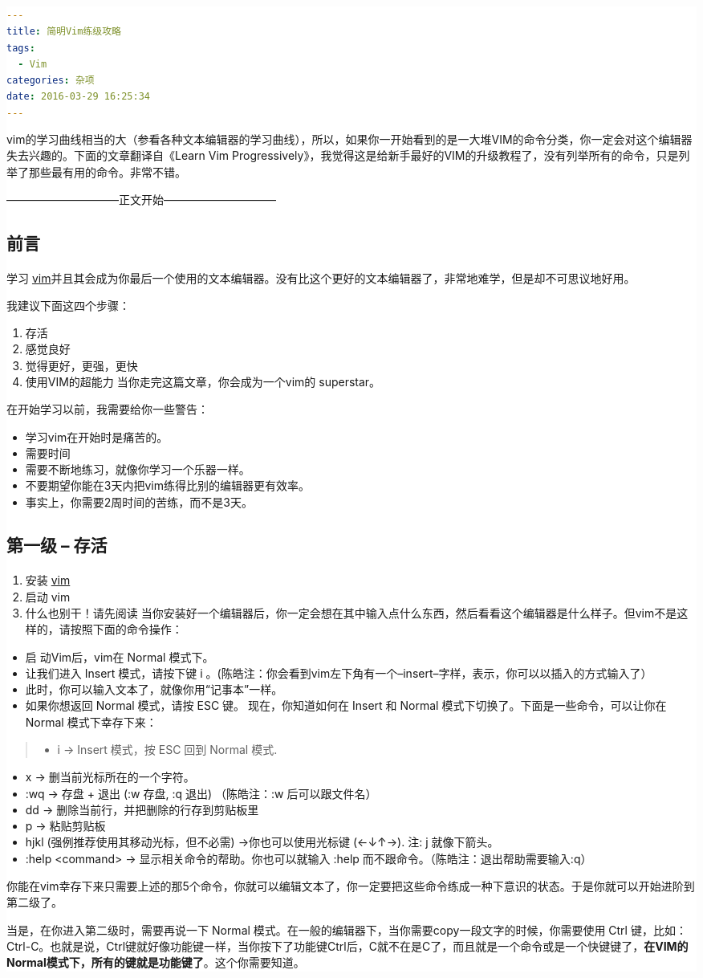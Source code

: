 ```yaml
---
title: 简明Vim练级攻略
tags:
  - Vim
categories: 杂项
date: 2016-03-29 16:25:34
---
```


vim的学习曲线相当的大（参看各种文本编辑器的学习曲线），所以，如果你一开始看到的是一大堆VIM的命令分类，你一定会对这个编辑器失去兴趣的。下面的文章翻译自《Learn Vim Progressively》，我觉得这是给新手最好的VIM的升级教程了，没有列举所有的命令，只是列举了那些最有用的命令。非常不错。

——————————正文开始——————————
## 前言
学习 [vim](http://www.vim.org)并且其会成为你最后一个使用的文本编辑器。没有比这个更好的文本编辑器了，非常地难学，但是却不可思议地好用。

我建议下面这四个步骤：
1. 存活
2. 感觉良好
3. 觉得更好，更强，更快
4. 使用VIM的超能力
当你走完这篇文章，你会成为一个vim的 superstar。

在开始学习以前，我需要给你一些警告：

* 学习vim在开始时是痛苦的。
* 需要时间
* 需要不断地练习，就像你学习一个乐器一样。
* 不要期望你能在3天内把vim练得比别的编辑器更有效率。
* 事实上，你需要2周时间的苦练，而不是3天。
## 第一级 – 存活
1. 安装 [vim](http://www.vim.org)
2. 启动 vim
3. 什么也别干！请先阅读
当你安装好一个编辑器后，你一定会想在其中输入点什么东西，然后看看这个编辑器是什么样子。但vim不是这样的，请按照下面的命令操作：
* 启 动Vim后，vim在 Normal 模式下。
* 让我们进入 Insert 模式，请按下键 i 。(陈皓注：你会看到vim左下角有一个–insert–字样，表示，你可以以插入的方式输入了）
* 此时，你可以输入文本了，就像你用“记事本”一样。
* 如果你想返回 Normal 模式，请按 ESC 键。
现在，你知道如何在 Insert 和 Normal 模式下切换了。下面是一些命令，可以让你在 Normal 模式下幸存下来：
>* i → Insert 模式，按 ESC 回到 Normal 模式.
 * x → 删当前光标所在的一个字符。
 * :wq → 存盘 + 退出 (:w 存盘, :q 退出)   （陈皓注：:w 后可以跟文件名）
 * dd → 删除当前行，并把删除的行存到剪贴板里
 * p → 粘贴剪贴板
 * hjkl (强例推荐使用其移动光标，但不必需) →你也可以使用光标键 (←↓↑→). 注: j 就像下箭头。
 * :help &lt;command&gt; → 显示相关命令的帮助。你也可以就输入 :help 而不跟命令。（陈皓注：退出帮助需要输入:q）
 
你能在vim幸存下来只需要上述的那5个命令，你就可以编辑文本了，你一定要把这些命令练成一种下意识的状态。于是你就可以开始进阶到第二级了。

当是，在你进入第二级时，需要再说一下 Normal 模式。在一般的编辑器下，当你需要copy一段文字的时候，你需要使用 Ctrl 键，比如：Ctrl-C。也就是说，Ctrl键就好像功能键一样，当你按下了功能键Ctrl后，C就不在是C了，而且就是一个命令或是一个快键键了，**在VIM的Normal模式下，所有的键就是功能键了**。这个你需要知道。
